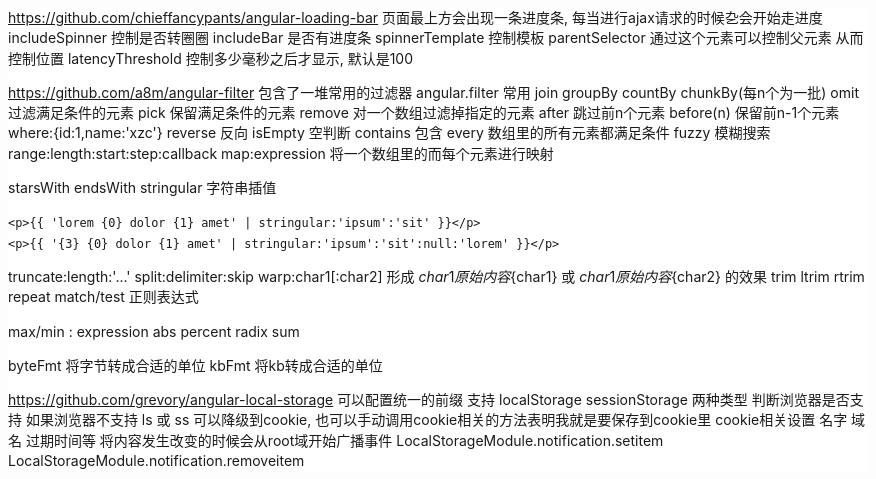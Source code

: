 https://github.com/chieffancypants/angular-loading-bar
页面最上方会出现一条进度条, 每当进行ajax请求的时候㐇会开始走进度
includeSpinner 控制是否转圈圈
includeBar 是否有进度条
spinnerTemplate 控制模板
parentSelector 通过这个元素可以控制父元素 从而控制位置
latencyThreshold 控制多少毫秒之后才显示, 默认是100

https://github.com/a8m/angular-filter
包含了一堆常用的过滤器
angular.filter
常用
join groupBy countBy chunkBy(每n个为一批)
omit 过滤满足条件的元素
pick 保留满足条件的元素
remove 对一个数组过滤掉指定的元素
after 跳过前n个元素
before(n) 保留前n-1个元素
where:{id:1,name:'xzc'}
reverse 反向
isEmpty 空判断
contains 包含
every 数组里的所有元素都满足条件
fuzzy 模糊搜索
range:length:start:step:callback
map:expression 将一个数组里的而每个元素进行映射

starsWith endsWith
stringular 字符串插值
```
<p>{{ 'lorem {0} dolor {1} amet' | stringular:'ipsum':'sit' }}</p>
<p>{{ '{3} {0} dolor {1} amet' | stringular:'ipsum':'sit':null:'lorem' }}</p>

```
truncate:length:'...'
split:delimiter:skip
warp:char1[:char2] 形成 ${char1}原始内容${char1} 或 ${char1}原始内容${char2} 的效果 
trim ltrim rtrim repeat
match/test 正则表达式

max/min : expression
abs percent
radix
sum

byteFmt 将字节转成合适的单位
kbFmt 将kb转成合适的单位



https://github.com/grevory/angular-local-storage
可以配置统一的前缀
支持 localStorage sessionStorage 两种类型
判断浏览器是否支持
如果浏览器不支持 ls 或 ss 可以降级到cookie, 也可以手动调用cookie相关的方法表明我就是要保存到cookie里
cookie相关设置 名字 域名 过期时间等
将内容发生改变的时候会从root域开始广播事件
LocalStorageModule.notification.setitem
LocalStorageModule.notification.removeitem

